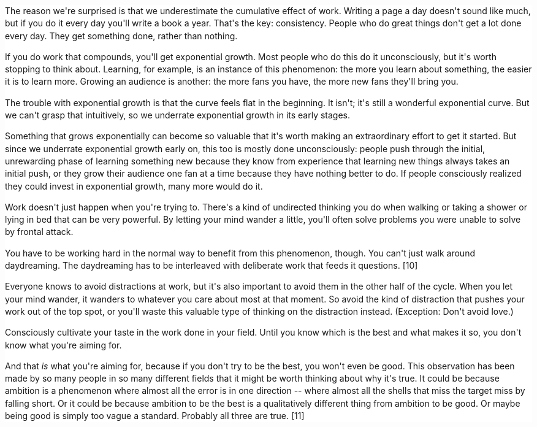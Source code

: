 The reason we're surprised is that we underestimate the cumulative effect
of work. Writing a page a day doesn't sound like much, but if you do it
every day you'll write a book a year. That's the key: consistency. People
who do great things don't get a lot done every day. They get something done,
rather than nothing.

If you do work that compounds, you'll get exponential growth. Most people who
do this do it unconsciously, but it's worth stopping to think about. Learning,
for example, is an instance of this phenomenon: the more you learn about
something, the easier it is to learn more. Growing an audience is another:
the more fans you have, the more new fans they'll bring you.

The trouble with exponential growth is that the curve feels flat in the
beginning. It isn't; it's still a wonderful exponential curve. But we can't
grasp that intuitively, so we underrate exponential growth in its early stages.

Something that grows exponentially can become so valuable that it's worth
making an extraordinary effort to get it started. But since we underrate
exponential growth early on, this too is mostly done unconsciously: people
push through the initial, unrewarding phase of learning something new because
they know from experience that learning new things always takes an initial
push, or they grow their audience one fan at a time because they have nothing
better to do. If people consciously realized they could invest in exponential
growth, many more would do it.





Work doesn't just happen when you're trying to. There's a kind of undirected
thinking you do when walking or taking a shower or lying in bed that can
be very powerful. By letting your mind wander a little, you'll often solve
problems you were unable to solve by frontal attack.

You have to be working hard in the normal way to benefit from this phenomenon,
though. You can't just walk around daydreaming. The daydreaming has to be
interleaved with deliberate work that feeds it questions. [10]

Everyone knows to avoid distractions at work, but it's also important to
avoid them in the other half of the cycle. When you let your mind wander,
it wanders to whatever you care about most at that moment. So avoid the
kind of distraction that pushes your work out of the top spot, or you'll
waste this valuable type of thinking on the distraction instead. (Exception:
Don't avoid love.)





Consciously cultivate your taste in the work done in your field. Until you know
which is the best and what makes it so, you don't know what you're aiming for.

And that _is_ what you're aiming for, because if you don't try to be the
best, you won't even be good. This observation has been made by so many
people in so many different fields that it might be worth thinking about
why it's true. It could be because ambition is a phenomenon where almost
all the error is in one direction -- where almost all the shells that miss
the target miss by falling short. Or it could be because ambition to be the
best is a qualitatively different thing from ambition to be good. Or maybe
being good is simply too vague a standard. Probably all three are true. [11]
